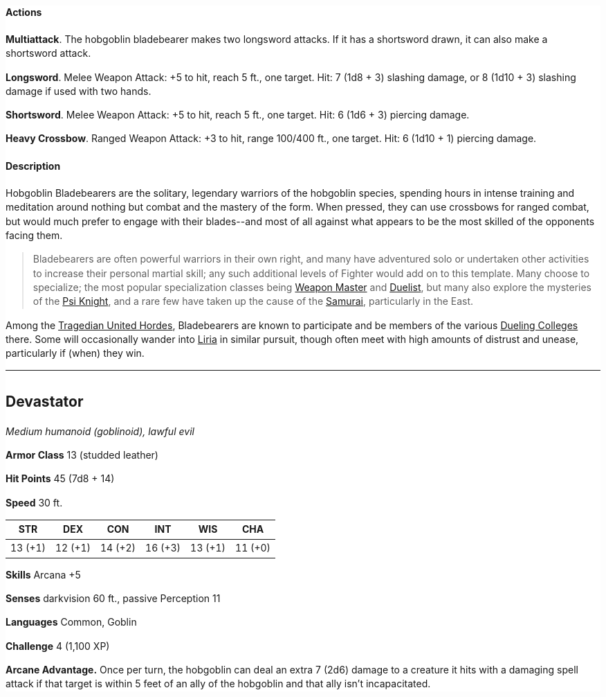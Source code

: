 #### Actions
**Multiattack**. The hobgoblin bladebearer makes two longsword attacks. If it has a shortsword drawn, it can also make a shortsword attack.

**Longsword**. Melee Weapon Attack: +5 to hit, reach 5 ft., one target. Hit: 7 (1d8 + 3) slashing damage, or 8 (1d10 + 3) slashing damage if used with two hands.

**Shortsword**. Melee Weapon Attack: +5 to hit, reach 5 ft., one target. Hit: 6 (1d6 + 3) piercing damage.

**Heavy Crossbow**. Ranged Weapon Attack: +3 to hit, range 100/400 ft., one target. Hit: 6 (1d10 + 1) piercing damage.

#### Description
Hobgoblin Bladebearers are the solitary, legendary warriors of the hobgoblin species, spending hours in intense training and meditation around nothing but combat and the mastery of the form. When pressed, they can use crossbows for ranged combat, but would much prefer to engage with their blades--and most of all against what appears to be the most skilled of the opponents facing them.

> Bladebearers are often powerful warriors in their own right, and many have adventured solo or undertaken other activities to increase their personal martial skill; any such additional levels of Fighter would add on to this template. Many choose to specialize; the most popular specialization classes being [Weapon Master](/Classes/Fighter/WeaponMaster.md) and [Duelist](/Classes/Fighter/Duelist.md), but many also explore the mysteries of the [Psi Knight](/Classes/Fighter/PsiKnight.md), and a rare few have taken up the cause of the [Samurai](/Classes/Fighter/Samurai.md), particularly in the East.

Among the [Tragedian United Hordes](../Nations/Tragekia.md), Bladebearers are known to participate and be members of the various [Dueling Colleges](../Organizations/DuelingColleges.md) there. Some will occasionally wander into [Liria](../Nations/Liria.md) in similar pursuit, though often meet with high amounts of distrust and unease, particularly if (when) they win.

---

## Devastator
*Medium humanoid (goblinoid), lawful evil*

**Armor Class** 13 (studded leather)

**Hit Points** 45 (7d8 + 14)

**Speed** 30 ft.

**STR**|**DEX**|**CON**|**INT**|**WIS**|**CHA**
-------|-------|-------|-------|-------|-------
13 (+1)|12 (+1)|14 (+2)|16 (+3)|13 (+1)|11 (+0)

**Skills** Arcana +5

**Senses** darkvision 60 ft., passive Perception 11

**Languages** Common, Goblin

**Challenge** 4 (1,100 XP)

**Arcane Advantage.** Once per turn, the hobgoblin can deal an extra 7 (2d6) damage to a creature it hits with a damaging spell attack if that target is within 5 feet of an ally of the hobgoblin and that ally isn’t incapacitated.
